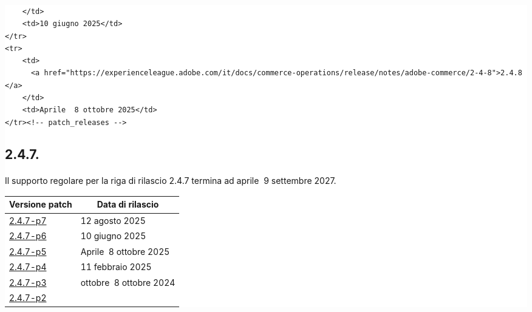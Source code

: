         </td>
        <td>10 giugno 2025</td>
    </tr>
    <tr>
        <td>
          <a href="https://experienceleague.adobe.com/it/docs/commerce-operations/release/notes/adobe-commerce/2-4-8">2.4.8</a>
        </td>
        <td>Aprile  8 ottobre 2025</td>
    </tr><!-- patch_releases -->
  </tbody>
</table>

## 2.4.7.

Il supporto regolare per la riga di rilascio 2.4.7 termina ad aprile  9 settembre 2027.

<table>
  <thead>
    <tr>
      <th>Versione patch</th>
      <th>Data di rilascio</th>
    </tr>
  </thead>
  <tbody>
    <tr>
        <td>
          <a href="https://experienceleague.adobe.com/it/docs/commerce-operations/release/notes/security-patches/2-4-7-patches#p7">2.4.7-p7</a>
        </td>
        <td>12 agosto 2025</td>
    </tr>
    <tr>
        <td>
          <a href="https://experienceleague.adobe.com/it/docs/commerce-operations/release/notes/security-patches/2-4-7-patches#p6">2.4.7-p6</a>
        </td>
        <td>10 giugno 2025</td>
    </tr>
    <tr>
        <td>
          <a href="https://experienceleague.adobe.com/it/docs/commerce-operations/release/notes/security-patches/2-4-7-patches#p5">2.4.7-p5</a>
        </td>
        <td>Aprile  8 ottobre 2025</td>
    </tr>
    <tr>
        <td>
          <a href="https://experienceleague.adobe.com/it/docs/commerce-operations/release/notes/security-patches/2-4-7-patches#p4">2.4.7-p4</a>
        </td>
        <td>11 febbraio 2025</td>
    </tr>
    <tr>
        <td>
          <a href="https://experienceleague.adobe.com/it/docs/commerce-operations/release/notes/security-patches/2-4-7-patches#p3">2.4.7-p3</a>
        </td>
        <td>ottobre  8 ottobre 2024</td>
    </tr>
    <tr>
        <td>
          <a href="https://experienceleague.adobe.com/it/docs/commerce-operations/release/notes/security-patches/2-4-7-patches#p2">2.4.7-p2</a>